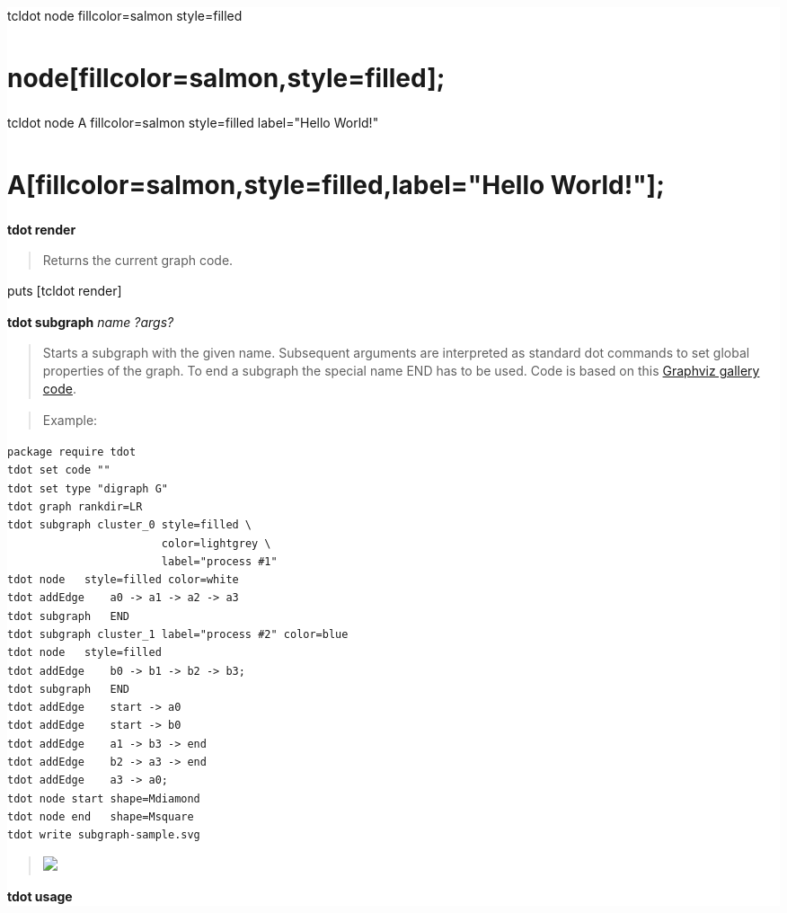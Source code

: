 > ```
tcldot node fillcolor=salmon style=filled
# node[fillcolor=salmon,style=filled];
tcldot node A fillcolor=salmon style=filled label="Hello World!"
# A[fillcolor=salmon,style=filled,label="Hello World!"];
> ```

__tdot render__  

> Returns the current graph code.

> ```
puts [tcldot render]
> ```

__tdot subgraph__ *name ?args?* 

> Starts a subgraph with the given name. Subsequent arguments are interpreted as
  standard dot commands to set global properties of the graph. 
  To end a subgraph the special name END has to be used. 
  Code is based on this [Graphviz gallery code](https://graphviz.org/Gallery/directed/cluster.html).

> Example:

```{.tcl}
package require tdot
tdot set code ""
tdot set type "digraph G"
tdot graph rankdir=LR
tdot subgraph cluster_0 style=filled \
                        color=lightgrey \
                        label="process #1"
tdot node	style=filled color=white
tdot addEdge	a0 -> a1 -> a2 -> a3
tdot subgraph	END
tdot subgraph cluster_1 label="process #2" color=blue
tdot node	style=filled
tdot addEdge	b0 -> b1 -> b2 -> b3;
tdot subgraph	END
tdot addEdge	start -> a0
tdot addEdge	start -> b0
tdot addEdge	a1 -> b3 -> end
tdot addEdge	b2 -> a3 -> end
tdot addEdge	a3 -> a0;
tdot node start shape=Mdiamond
tdot node end   shape=Msquare
tdot write subgraph-sample.svg
```

> ![](subgraph-sample.svg)

__tdot usage__ 
